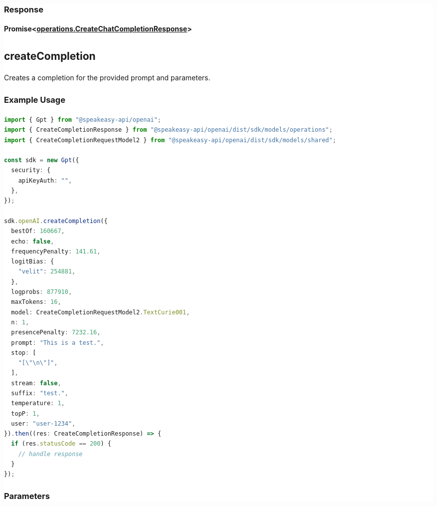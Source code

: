 
### Response

**Promise<[operations.CreateChatCompletionResponse](../../models/operations/createchatcompletionresponse.md)>**


## createCompletion

Creates a completion for the provided prompt and parameters.

### Example Usage

```typescript
import { Gpt } from "@speakeasy-api/openai";
import { CreateCompletionResponse } from "@speakeasy-api/openai/dist/sdk/models/operations";
import { CreateCompletionRequestModel2 } from "@speakeasy-api/openai/dist/sdk/models/shared";

const sdk = new Gpt({
  security: {
    apiKeyAuth: "",
  },
});

sdk.openAI.createCompletion({
  bestOf: 160667,
  echo: false,
  frequencyPenalty: 141.61,
  logitBias: {
    "velit": 254881,
  },
  logprobs: 877910,
  maxTokens: 16,
  model: CreateCompletionRequestModel2.TextCurie001,
  n: 1,
  presencePenalty: 7232.16,
  prompt: "This is a test.",
  stop: [
    "[\"\n\"]",
  ],
  stream: false,
  suffix: "test.",
  temperature: 1,
  topP: 1,
  user: "user-1234",
}).then((res: CreateCompletionResponse) => {
  if (res.statusCode == 200) {
    // handle response
  }
});
```

### Parameters
